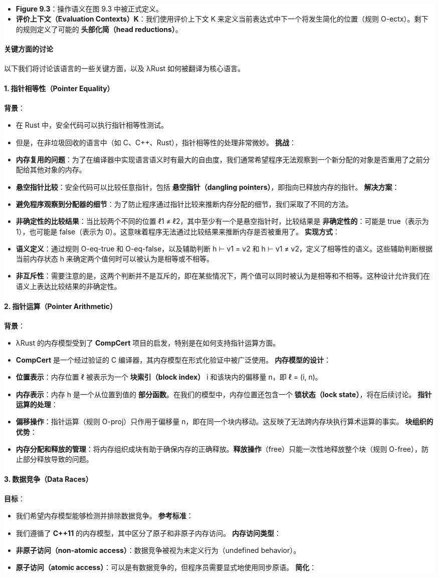 - **Figure 9.3**：操作语义在图 9.3 中被正式定义。
- **评价上下文（Evaluation Contexts）K**：我们使用评价上下文 K 来定义当前表达式中下一个将发生简化的位置（规则 O-ectx）。剩下的规则定义了可能的 **头部化简（head reductions）**。
#### **关键方面的讨论**

以下我们将讨论该语言的一些关键方面，以及 λRust 如何被翻译为核心语言。

#### **1. 指针相等性（Pointer Equality）**

**背景**：

- 在 Rust 中，安全代码可以执行指针相等性测试。
- 但是，在非垃圾回收的语言中（如 C、C++、Rust），指针相等性的处理非常微妙。
**挑战**：

- **内存复用的问题**：为了在编译器中实现语言语义时有最大的自由度，我们通常希望程序无法观察到一个新分配的对象是否重用了之前分配给其他对象的内存。
- **悬空指针比较**：安全代码可以比较任意指针，包括 **悬空指针（dangling pointers）**，即指向已释放内存的指针。
**解决方案**：

- **避免程序观察到分配器的细节**：为了防止程序通过指针比较来推断内存分配的细节，我们采取了不同的方法。
- **非确定性的比较结果**：当比较两个不同的位置 ℓ1 ≠ ℓ2，其中至少有一个是悬空指针时，比较结果是 **非确定性的**：可能是 true（表示为 1），也可能是 false（表示为 0）。这意味着程序无法通过比较结果来推断内存是否被重用了。
**实现方式**：

- **语义定义**：通过规则 O-eq-true 和 O-eq-false，以及辅助判断 h ⊢ v1 = v2 和 h ⊢ v1 ≠ v2，定义了相等性的语义。这些辅助判断根据当前内存状态 h 来确定两个值何时可以被认为是相等或不相等。
- **非互斥性**：需要注意的是，这两个判断并不是互斥的，即在某些情况下，两个值可以同时被认为是相等和不相等。这种设计允许我们在语义上表达比较结果的非确定性。
#### **2. 指针运算（Pointer Arithmetic）**

**背景**：

- λRust 的内存模型受到了 **CompCert** 项目的启发，特别是在如何支持指针运算方面。
- **CompCert** 是一个经过验证的 C 编译器，其内存模型在形式化验证中被广泛使用。
**内存模型的设计**：

- **位置表示**：内存位置 ℓ 被表示为一个 **块索引（block index）** i 和该块内的偏移量 n，即 ℓ = (i, n)。
- **内存表示**：内存 h 是一个从位置到值的 **部分函数**。在我们的模型中，内存位置还包含一个 **锁状态（lock state）**，将在后续讨论。
**指针运算的处理**：

- **偏移操作**：指针运算（规则 O-proj）只作用于偏移量 n，即在同一个块内移动。这反映了无法跨内存块执行算术运算的事实。
**块组织的优势**：

- **内存分配和释放的管理**：将内存组织成块有助于确保内存的正确释放。**释放操作**（free）只能一次性地释放整个块（规则 O-free），防止部分释放导致的问题。
#### **3. 数据竞争（Data Races）**

**目标**：

- 我们希望内存模型能够检测并排除数据竞争。
**参考标准**：

- 我们遵循了 **C++11** 的内存模型，其中区分了原子和非原子内存访问。
**内存访问类型**：

- **非原子访问（non-atomic access）**：数据竞争被视为未定义行为（undefined behavior）。
- **原子访问（atomic access）**：可以是有数据竞争的，但程序员需要显式地使用同步原语。
**简化**：
